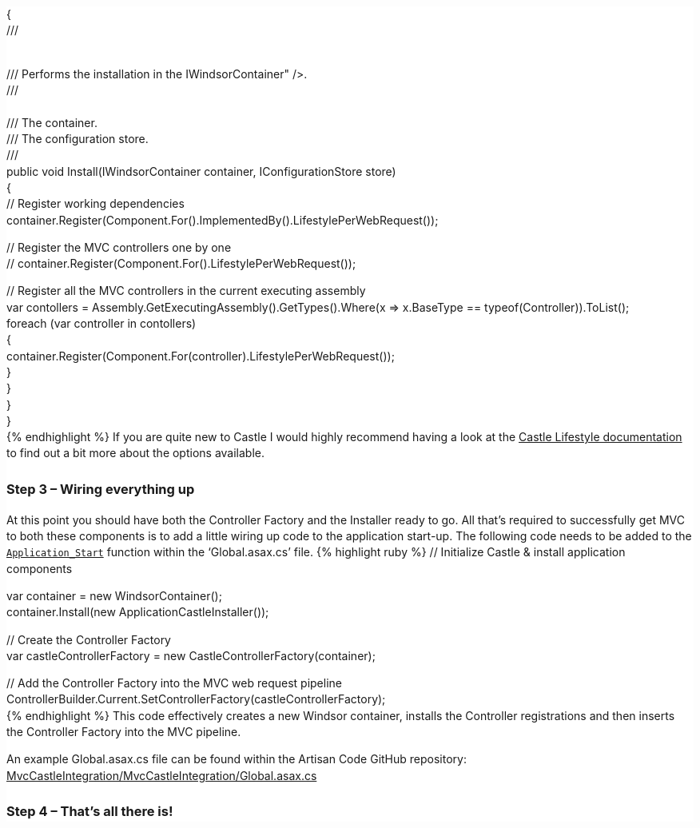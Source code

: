 {  
/// <summary>  
/// Performs the installation in the IWindsorContainer" />.  
/// </summary>  
/// <param name="container">The container.</param>  
/// <param name="store">The configuration store.</param>  
/// <exception cref="System.NotImplementedException"></exception>  
public void Install(IWindsorContainer container, IConfigurationStore store)  
{  
// Register working dependencies  
container.Register(Component.For().ImplementedBy().LifestylePerWebRequest());

// Register the MVC controllers one by one  
// container.Register(Component.For().LifestylePerWebRequest());

// Register all the MVC controllers in the current executing assembly  
var contollers = Assembly.GetExecutingAssembly().GetTypes().Where(x => x.BaseType == typeof(Controller)).ToList();  
foreach (var controller in contollers)  
{  
container.Register(Component.For(controller).LifestylePerWebRequest());  
}  
}  
}  
}  
{% endhighlight %}
If you are quite new to Castle I would highly recommend having a look at the [Castle Lifestyle documentation][9] to find out a bit more about the options available.

### Step 3 &#8211; Wiring everything up

At this point you should have both the Controller Factory and the Installer ready to go. All that&#8217;s required to successfully get MVC to both these components is to add a little wiring up code to the application start-up. The following code needs to be added to the [`Application_Start`][10] function within the &#8216;Global.asax.cs&#8217; file. {% highlight ruby %} // Initialize Castle & install application components


var container = new WindsorContainer();  
container.Install(new ApplicationCastleInstaller());

// Create the Controller Factory  
var castleControllerFactory = new CastleControllerFactory(container);

// Add the Controller Factory into the MVC web request pipeline  
ControllerBuilder.Current.SetControllerFactory(castleControllerFactory);  
{% endhighlight %}
This code effectively creates a new Windsor container, installs the Controller registrations and then inserts the Controller Factory into the MVC pipeline.

An example Global.asax.cs file can be found within the Artisan Code GitHub repository: [MvcCastleIntegration/MvcCastleIntegration/Global.asax.cs][11]

### Step 4 &#8211; That&#8217;s all there is!


 [1]: http://www.nuget.org/packages/Castle.Windsor/ "Use NuGet to retrieve the latest version of Castle.Windsor"
 [2]: http://msdn.microsoft.com/en-us/library/system.web.mvc.defaultcontrollerfactory.aspx "MSDN - DefaultControllerFactory"
 [3]: http://msdn.microsoft.com/en-us/library/system.web.mvc.defaultcontrollerfactory.createcontroller.aspx "MSDN - Default Controller Factory class, CreateController method"
 [4]: http://msdn.microsoft.com/en-us/library/system.web.mvc.defaultcontrollerfactory.releasecontroller.aspx "MSDN - Default Controller Factory class, Release Controller method"
 [5]: https://github.com/Tom-Kuhn/artisan-code/blob/master/MvcCastleIntegration/MvcCastleIntegration/Infrastructure/CastleControllerFactory.cs "Link to the CastleControllerFactory within the Artisan Code GitHub repository"
 [6]: http://docs.castleproject.org/Windsor.Fluent-Registration-API.ashx "Windsor.Castle Fluent Registration API documentation"
 [7]: http://docs.castleproject.org/Windsor.Installers.ashx "Windsor.Castle Installer documentation"
 [8]: https://github.com/Tom-Kuhn/artisan-code/blob/master/MvcCastleIntegration/MvcCastleIntegration/Infrastructure/ApplicationCastleInstaller.cs "Link to the GitHub example Castle Installer"
 [9]: http://docs.castleproject.org/Windsor.LifeStyles.ashx "Windsor.Castle lifestyle documentation"
 [10]: http://msdn.microsoft.com/en-US/library/ee255103.aspx "MSDN Application_Start documentation"
 [11]: https://github.com/Tom-Kuhn/artisan-code/blob/master/MvcCastleIntegration/MvcCastleIntegration/Global.asax.cs "Example Globabl.asax.cs file"
 [12]: https://github.com/Tom-Kuhn/artisan-code/tree/master/MvcCastleIntegration "Example project containing functioning Castle integration with MVC"